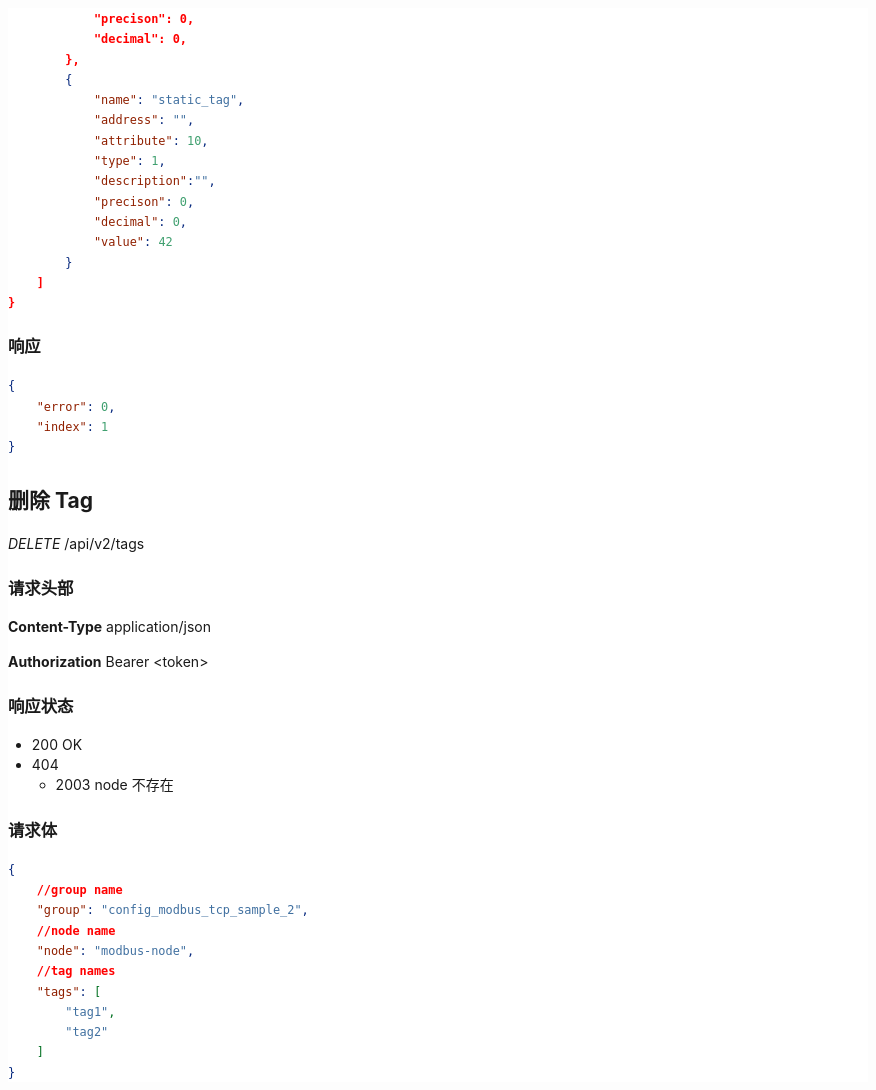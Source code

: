 ```json
            "precison": 0,
            "decimal": 0,
        },
        {
            "name": "static_tag",
            "address": "",
            "attribute": 10,
            "type": 1,
            "description":"",
            "precison": 0,
            "decimal": 0,
            "value": 42
        }
    ]
}
```

### 响应

```json
{
    "error": 0,
    "index": 1
}
```

## 删除 Tag

*DELETE*  /api/v2/tags

### 请求头部

**Content-Type**  application/json

**Authorization** Bearer \<token\>

### 响应状态

* 200 OK
* 404
  * 2003 node 不存在

### 请求体

```json
{
    //group name
    "group": "config_modbus_tcp_sample_2",
    //node name
    "node": "modbus-node",
    //tag names
    "tags": [
        "tag1",
        "tag2"
    ]
}
```
